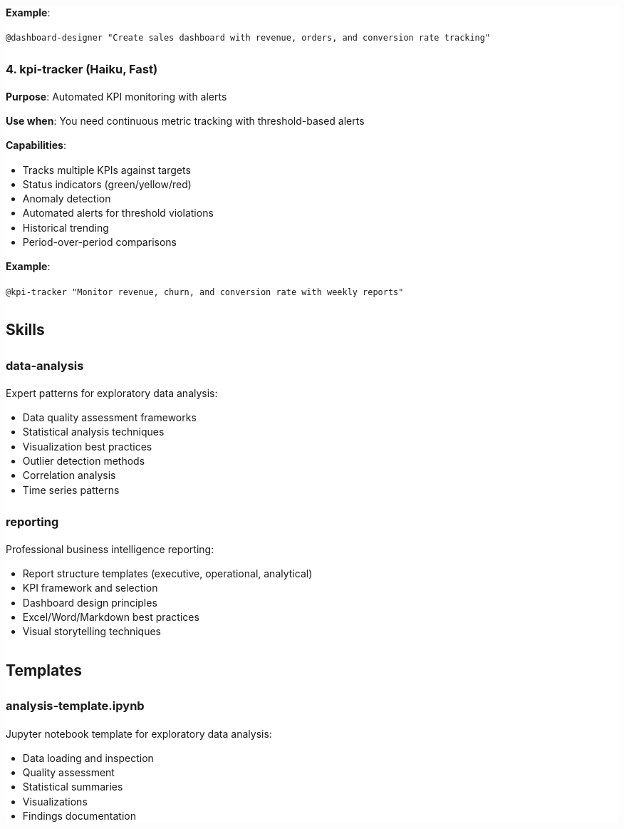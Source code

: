 **Example**:
```
@dashboard-designer "Create sales dashboard with revenue, orders, and conversion rate tracking"
```

### 4. kpi-tracker (Haiku, Fast)
**Purpose**: Automated KPI monitoring with alerts

**Use when**: You need continuous metric tracking with threshold-based alerts

**Capabilities**:
- Tracks multiple KPIs against targets
- Status indicators (green/yellow/red)
- Anomaly detection
- Automated alerts for threshold violations
- Historical trending
- Period-over-period comparisons

**Example**:
```
@kpi-tracker "Monitor revenue, churn, and conversion rate with weekly reports"
```

## Skills

### data-analysis
Expert patterns for exploratory data analysis:
- Data quality assessment frameworks
- Statistical analysis techniques
- Visualization best practices
- Outlier detection methods
- Correlation analysis
- Time series patterns

### reporting
Professional business intelligence reporting:
- Report structure templates (executive, operational, analytical)
- KPI framework and selection
- Dashboard design principles
- Excel/Word/Markdown best practices
- Visual storytelling techniques

## Templates

### analysis-template.ipynb
Jupyter notebook template for exploratory data analysis:
- Data loading and inspection
- Quality assessment
- Statistical summaries
- Visualizations
- Findings documentation
